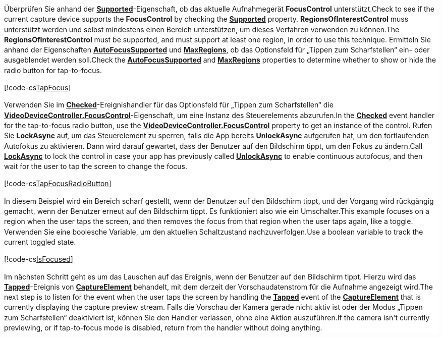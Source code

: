 <span data-ttu-id="5611c-177">Überprüfen Sie anhand der [**Supported**](https://msdn.microsoft.com/library/windows/apps/dn297785)-Eigenschaft, ob das aktuelle Aufnahmegerät **FocusControl** unterstützt.</span><span class="sxs-lookup"><span data-stu-id="5611c-177">Check to see if the current capture device supports the **FocusControl** by checking the [**Supported**](https://msdn.microsoft.com/library/windows/apps/dn297785) property.</span></span> <span data-ttu-id="5611c-178">**RegionsOfInterestControl** muss unterstützt werden und selbst mindestens einen Bereich unterstützen, um dieses Verfahren verwenden zu können.</span><span class="sxs-lookup"><span data-stu-id="5611c-178">The **RegionsOfInterestControl** must be supported, and must support at least one region, in order to use this technique.</span></span> <span data-ttu-id="5611c-179">Ermitteln Sie anhand der Eigenschaften [**AutoFocusSupported**](https://msdn.microsoft.com/library/windows/apps/dn279066) und [**MaxRegions**](https://msdn.microsoft.com/library/windows/apps/dn279069), ob das Optionsfeld für „Tippen zum Scharfstellen“ ein- oder ausgeblendet werden soll.</span><span class="sxs-lookup"><span data-stu-id="5611c-179">Check the [**AutoFocusSupported**](https://msdn.microsoft.com/library/windows/apps/dn279066) and [**MaxRegions**](https://msdn.microsoft.com/library/windows/apps/dn279069) properties to determine whether to show or hide the radio button for tap-to-focus.</span></span>

[!code-cs[TapFocus](./code/BasicMediaCaptureWin10/cs/MainPage.ManualControls.xaml.cs#SnippetTapFocus)]

<span data-ttu-id="5611c-180">Verwenden Sie im [**Checked**](https://msdn.microsoft.com/library/windows/apps/br209796)-Ereignishandler für das Optionsfeld für „Tippen zum Scharfstellen“ die [**VideoDeviceController.FocusControl**](https://msdn.microsoft.com/library/windows/apps/dn279091)-Eigenschaft, um eine Instanz des Steuerelements abzurufen.</span><span class="sxs-lookup"><span data-stu-id="5611c-180">In the [**Checked**](https://msdn.microsoft.com/library/windows/apps/br209796) event handler for the tap-to-focus radio button, use the [**VideoDeviceController.FocusControl**](https://msdn.microsoft.com/library/windows/apps/dn279091) property to get an instance of the control.</span></span> <span data-ttu-id="5611c-181">Rufen Sie [**LockAsync**](https://msdn.microsoft.com/library/windows/apps/dn608075) auf, um das Steuerelement zu sperren, falls die App bereits [**UnlockAsync**](https://msdn.microsoft.com/library/windows/apps/dn608081) aufgerufen hat, um den fortlaufenden Autofokus zu aktivieren. Dann wird darauf gewartet, dass der Benutzer auf den Bildschirm tippt, um den Fokus zu ändern.</span><span class="sxs-lookup"><span data-stu-id="5611c-181">Call [**LockAsync**](https://msdn.microsoft.com/library/windows/apps/dn608075) to lock the control in case your app has previously called [**UnlockAsync**](https://msdn.microsoft.com/library/windows/apps/dn608081) to enable continuous autofocus, and then wait for the user to tap the screen to change the focus.</span></span>

[!code-cs[TapFocusRadioButton](./code/BasicMediaCaptureWin10/cs/MainPage.ManualControls.xaml.cs#SnippetTapFocusRadioButton)]

<span data-ttu-id="5611c-182">In diesem Beispiel wird ein Bereich scharf gestellt, wenn der Benutzer auf den Bildschirm tippt, und der Vorgang wird rückgängig gemacht, wenn der Benutzer erneut auf den Bildschirm tippt. Es funktioniert also wie ein Umschalter.</span><span class="sxs-lookup"><span data-stu-id="5611c-182">This example focuses on a region when the user taps the screen, and then removes the focus from that region when the user taps again, like a toggle.</span></span> <span data-ttu-id="5611c-183">Verwenden Sie eine boolesche Variable, um den aktuellen Schaltzustand nachzuverfolgen.</span><span class="sxs-lookup"><span data-stu-id="5611c-183">Use a boolean variable to track the current toggled state.</span></span>

[!code-cs[IsFocused](./code/BasicMediaCaptureWin10/cs/MainPage.ManualControls.xaml.cs#SnippetIsFocused)]

<span data-ttu-id="5611c-184">Im nächsten Schritt geht es um das Lauschen auf das Ereignis, wenn der Benutzer auf den Bildschirm tippt. Hierzu wird das [**Tapped**](https://msdn.microsoft.com/library/windows/apps/br208985)-Ereignis von [**CaptureElement**](https://msdn.microsoft.com/library/windows/apps/br209278) behandelt, mit dem derzeit der Vorschaudatenstrom für die Aufnahme angezeigt wird.</span><span class="sxs-lookup"><span data-stu-id="5611c-184">The next step is to listen for the event when the user taps the screen by handling the [**Tapped**](https://msdn.microsoft.com/library/windows/apps/br208985) event of the [**CaptureElement**](https://msdn.microsoft.com/library/windows/apps/br209278) that is currently displaying the capture preview stream.</span></span> <span data-ttu-id="5611c-185">Falls die Vorschau der Kamera gerade nicht aktiv ist oder der Modus „Tippen zum Scharfstellen“ deaktiviert ist, können Sie den Handler verlassen, ohne eine Aktion auszuführen.</span><span class="sxs-lookup"><span data-stu-id="5611c-185">If the camera isn't currently previewing, or if tap-to-focus mode is disabled, return from the handler without doing anything.</span></span>
